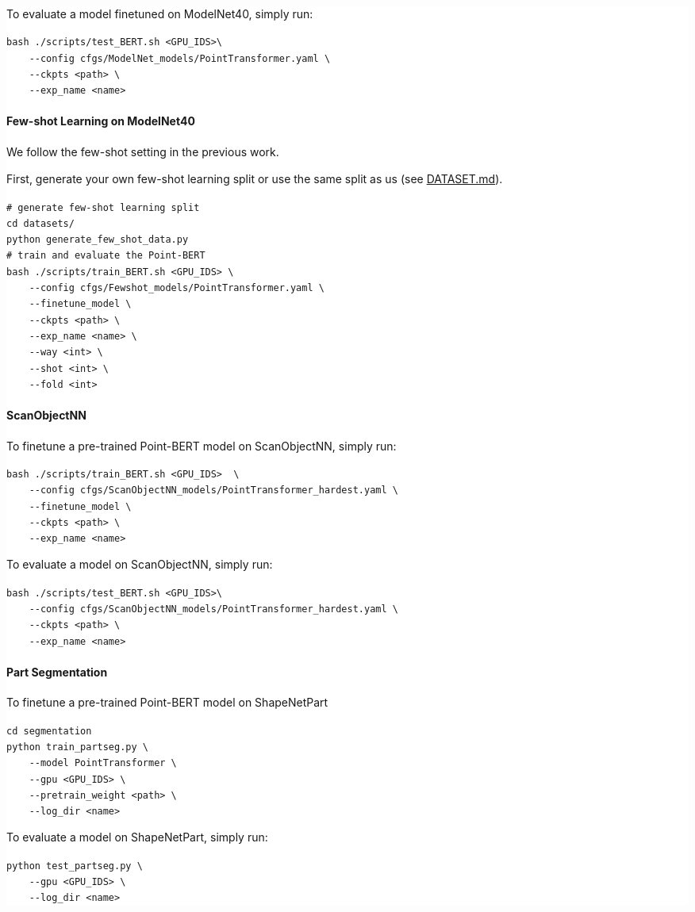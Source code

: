 To evaluate a model finetuned on ModelNet40, simply run:
```
bash ./scripts/test_BERT.sh <GPU_IDS>\
    --config cfgs/ModelNet_models/PointTransformer.yaml \
    --ckpts <path> \
    --exp_name <name>
```

#### Few-shot Learning on ModelNet40
We follow the few-shot setting in the previous work.

First, generate your own few-shot learning split or use the same split as us (see [DATASET.md](./DATASET.md)).
```
# generate few-shot learning split
cd datasets/
python generate_few_shot_data.py
# train and evaluate the Point-BERT
bash ./scripts/train_BERT.sh <GPU_IDS> \
    --config cfgs/Fewshot_models/PointTransformer.yaml \
    --finetune_model \
    --ckpts <path> \
    --exp_name <name> \
    --way <int> \
    --shot <int> \
    --fold <int>
```

#### ScanObjectNN
To finetune a pre-trained Point-BERT model on ScanObjectNN, simply run:
```
bash ./scripts/train_BERT.sh <GPU_IDS>  \
    --config cfgs/ScanObjectNN_models/PointTransformer_hardest.yaml \
    --finetune_model \
    --ckpts <path> \
    --exp_name <name>
```

To evaluate a model on ScanObjectNN, simply run:
```
bash ./scripts/test_BERT.sh <GPU_IDS>\
    --config cfgs/ScanObjectNN_models/PointTransformer_hardest.yaml \
    --ckpts <path> \
    --exp_name <name>
```

#### Part Segmentation

To finetune a pre-trained Point-BERT model on ShapeNetPart
```
cd segmentation
python train_partseg.py \
    --model PointTransformer \
    --gpu <GPU_IDS> \
    --pretrain_weight <path> \
    --log_dir <name> 
```
To evaluate a model on ShapeNetPart, simply run:
```
python test_partseg.py \
    --gpu <GPU_IDS> \
    --log_dir <name> 
```
